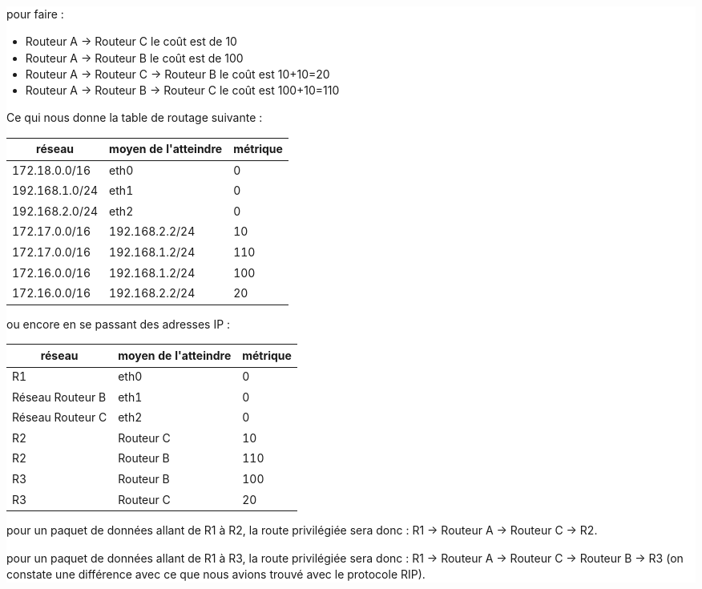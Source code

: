 pour faire :

- Routeur A -> Routeur C le coût est de 10
- Routeur A -> Routeur B le coût est de 100
- Routeur A -> Routeur C -> Routeur B le coût est 10+10=20
- Routeur A -> Routeur B -> Routeur C le coût est 100+10=110

Ce qui nous donne la table de routage suivante :

| réseau | moyen de l'atteindre | métrique |
| --- | --- | --- |
|172.18.0.0/16|eth0|0|
|192.168.1.0/24|eth1|0|
|192.168.2.0/24|eth2|0|
|172.17.0.0/16|192.168.2.2/24|10|
|172.17.0.0/16|192.168.1.2/24|110|
|172.16.0.0/16|192.168.1.2/24|100|
|172.16.0.0/16|192.168.2.2/24|20|

ou encore en se passant des adresses IP : 

| réseau | moyen de l'atteindre | métrique |
| --- | --- | --- |
|R1|eth0|0|
|Réseau Routeur B|eth1|0|
|Réseau Routeur C|eth2|0|
|R2|Routeur C|10|
|R2|Routeur B|110|
|R3|Routeur B|100|
|R3|Routeur C|20|

pour un paquet de données allant de R1 à R2, la route privilégiée sera donc : R1 -> Routeur A -> Routeur C -> R2.

pour un paquet de données allant de R1 à R3, la route privilégiée sera donc : R1 -> Routeur A -> Routeur C -> Routeur B -> R3 (on constate une différence avec ce que nous avions trouvé avec le protocole RIP).